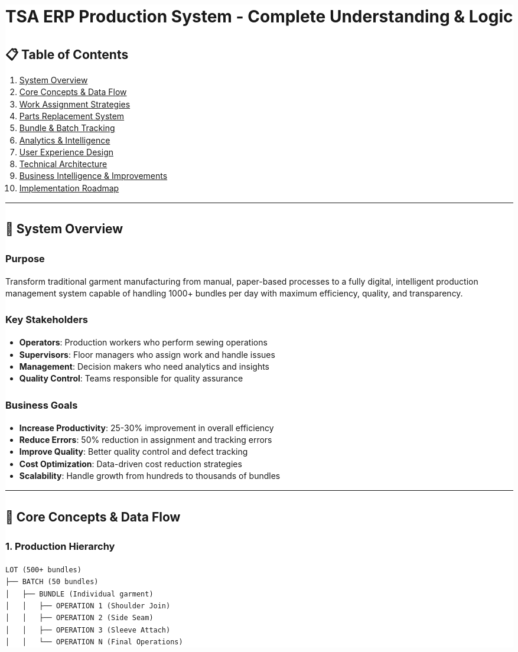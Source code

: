# TSA ERP Production System - Complete Understanding & Logic

## 📋 Table of Contents
1. [System Overview](#system-overview)
2. [Core Concepts & Data Flow](#core-concepts--data-flow)
3. [Work Assignment Strategies](#work-assignment-strategies)
4. [Parts Replacement System](#parts-replacement-system)
5. [Bundle & Batch Tracking](#bundle--batch-tracking)
6. [Analytics & Intelligence](#analytics--intelligence)
7. [User Experience Design](#user-experience-design)
8. [Technical Architecture](#technical-architecture)
9. [Business Intelligence & Improvements](#business-intelligence--improvements)
10. [Implementation Roadmap](#implementation-roadmap)

---

## 🎯 System Overview

### Purpose
Transform traditional garment manufacturing from manual, paper-based processes to a fully digital, intelligent production management system capable of handling 1000+ bundles per day with maximum efficiency, quality, and transparency.

### Key Stakeholders
- **Operators**: Production workers who perform sewing operations
- **Supervisors**: Floor managers who assign work and handle issues
- **Management**: Decision makers who need analytics and insights
- **Quality Control**: Teams responsible for quality assurance

### Business Goals
- **Increase Productivity**: 25-30% improvement in overall efficiency
- **Reduce Errors**: 50% reduction in assignment and tracking errors
- **Improve Quality**: Better quality control and defect tracking
- **Cost Optimization**: Data-driven cost reduction strategies
- **Scalability**: Handle growth from hundreds to thousands of bundles

---

## 🔄 Core Concepts & Data Flow

### 1. Production Hierarchy
```
LOT (500+ bundles) 
├── BATCH (50 bundles)
│   ├── BUNDLE (Individual garment)
│   │   ├── OPERATION 1 (Shoulder Join)
│   │   ├── OPERATION 2 (Side Seam)
│   │   ├── OPERATION 3 (Sleeve Attach)
│   │   └── OPERATION N (Final Operations)
```
